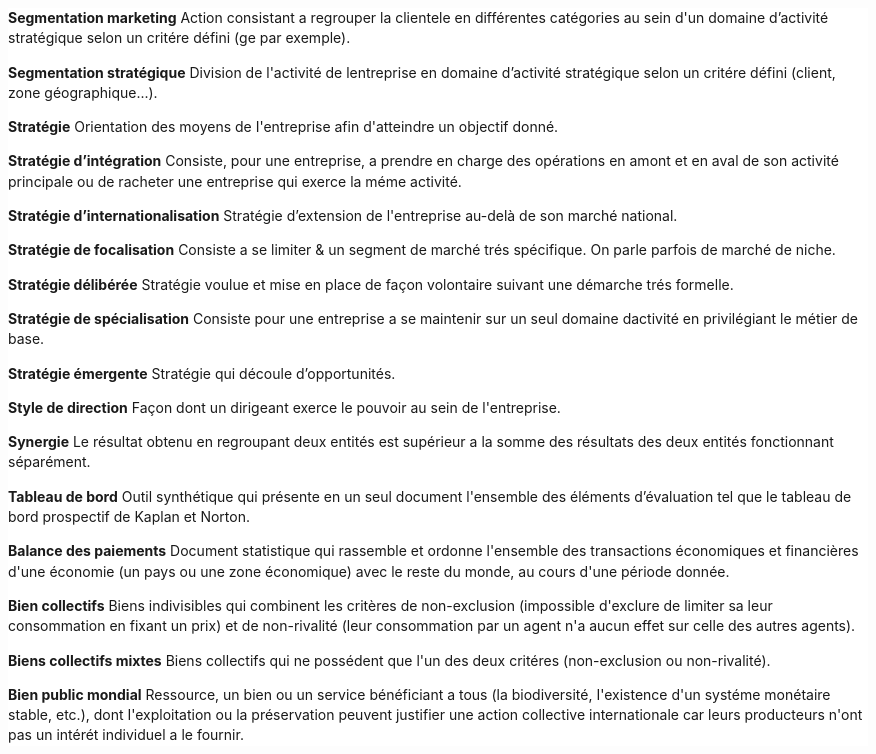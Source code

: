 **Segmentation marketing**
Action consistant a regrouper la clientele en différentes catégories au sein d'un domaine d’activité stratégique selon un critére défini (ge par exemple).

**Segmentation stratégique**
Division de l'activité de lentreprise en domaine d’activité stratégique selon un critére défini (client, zone géographique...).

**Stratégie**
Orientation des moyens de I'entreprise afin d'atteindre un objectif donné.

**Stratégie d’intégration**
Consiste, pour une entreprise, a prendre en charge des opérations en amont et en aval de son activité principale ou de racheter une entreprise qui exerce la méme activité.

**Stratégie d’internationalisation**
Stratégie d’extension de l'entreprise au-delà de son marché national.

**Stratégie de focalisation**
Consiste a se limiter & un segment de marché trés spécifique. On parle parfois de marché de niche.

**Stratégie délibérée**
Stratégie voulue et mise en place de façon volontaire suivant une démarche trés formelle.

**Stratégie de spécialisation**
Consiste pour une entreprise a se maintenir sur un seul domaine dactivité en privilégiant le métier de base.

**Stratégie émergente**
Stratégie qui découle d’opportunités.


**Style de direction**
Façon dont un dirigeant exerce le pouvoir au sein de l'entreprise.

**Synergie**
Le résultat obtenu en regroupant deux entités est supérieur a la somme des résultats des deux entités fonctionnant séparément.

**Tableau de bord**
Outil synthétique qui présente en un seul document l'ensemble des éléments d’évaluation tel que le tableau de bord prospectif de Kaplan et Norton.

**Balance des paiements**
Document statistique qui rassemble et ordonne l'ensemble des transactions économiques et financières d'une économie (un pays ou une zone économique) avec le reste du monde, au cours d'une période donnée.

**Bien collectifs**
Biens indivisibles qui combinent les critères de non-exclusion (impossible d'exclure de limiter sa leur consommation en fixant un prix) et de non-rivalité (leur consommation par un agent n'a aucun effet sur celle des autres agents).

**Biens collectifs mixtes**
Biens collectifs qui ne possédent que l'un des deux critéres (non-exclusion ou non-rivalité).

**Bien public mondial**
Ressource, un bien ou un service bénéficiant a tous (la biodiversité, I'existence d'un systéme monétaire stable, etc.), dont I'exploitation ou la préservation peuvent justifier une action collective internationale car leurs producteurs n'ont pas un intérét individuel a le fournir.
